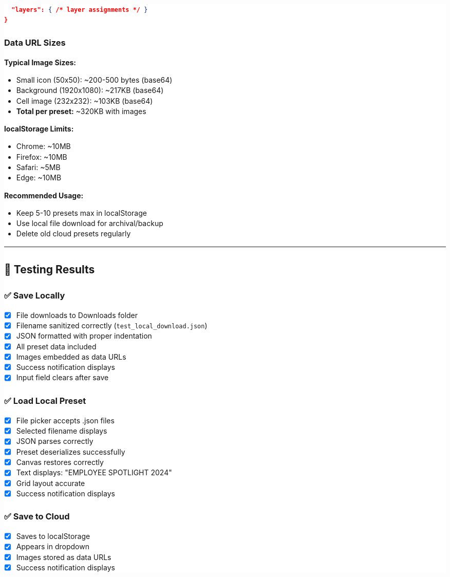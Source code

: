 ```json
  "layers": { /* layer assignments */ }
}
```

### Data URL Sizes

**Typical Image Sizes:**
- Small icon (50x50): ~200-500 bytes (base64)
- Background (1920x1080): ~217KB (base64)
- Cell image (232x232): ~103KB (base64)
- **Total per preset:** ~320KB with images

**localStorage Limits:**
- Chrome: ~10MB
- Firefox: ~10MB
- Safari: ~5MB
- Edge: ~10MB

**Recommended Usage:**
- Keep 5-10 presets max in localStorage
- Use local file download for archival/backup
- Delete old cloud presets regularly

---

## 🧪 Testing Results

### ✅ Save Locally
- [x] File downloads to Downloads folder
- [x] Filename sanitized correctly (`test_local_download.json`)
- [x] JSON formatted with proper indentation
- [x] All preset data included
- [x] Images embedded as data URLs
- [x] Success notification displays
- [x] Input field clears after save

### ✅ Load Local Preset
- [x] File picker accepts .json files
- [x] Selected filename displays
- [x] JSON parses correctly
- [x] Preset deserializes successfully
- [x] Canvas restores correctly
- [x] Text displays: "EMPLOYEE SPOTLIGHT 2024"
- [x] Grid layout accurate
- [x] Success notification displays

### ✅ Save to Cloud
- [x] Saves to localStorage
- [x] Appears in dropdown
- [x] Images stored as data URLs
- [x] Success notification displays
